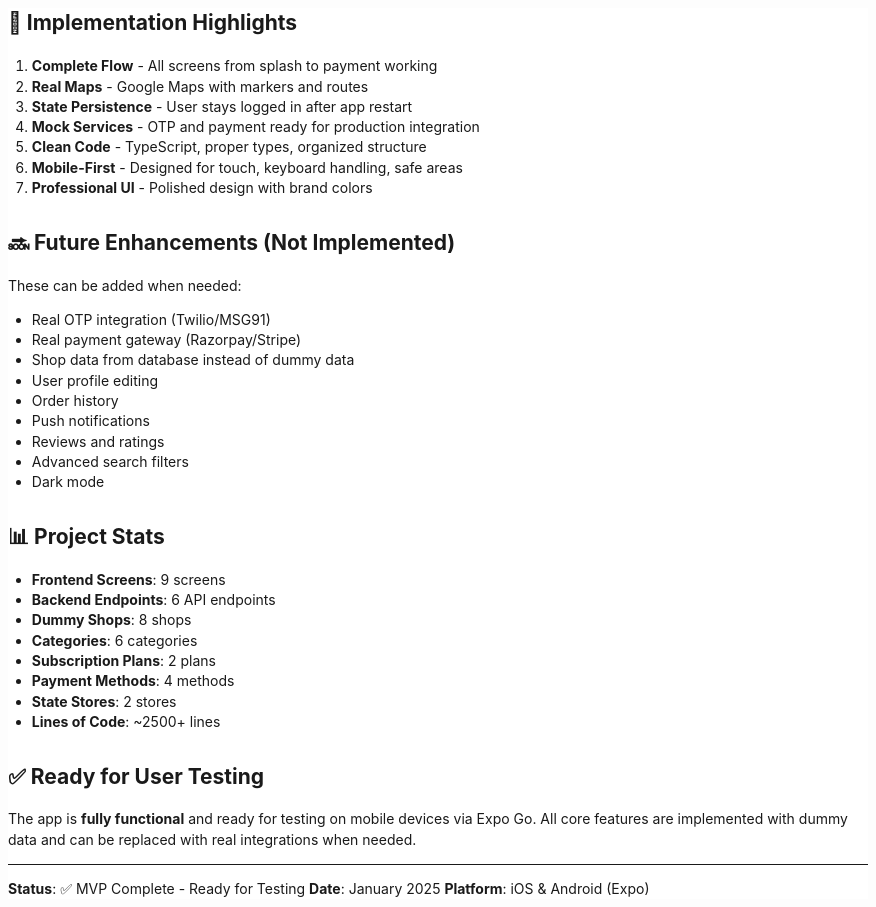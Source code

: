 ## 🎯 Implementation Highlights

1. **Complete Flow** - All screens from splash to payment working
2. **Real Maps** - Google Maps with markers and routes
3. **State Persistence** - User stays logged in after app restart
4. **Mock Services** - OTP and payment ready for production integration
5. **Clean Code** - TypeScript, proper types, organized structure
6. **Mobile-First** - Designed for touch, keyboard handling, safe areas
7. **Professional UI** - Polished design with brand colors

## 🔜 Future Enhancements (Not Implemented)

These can be added when needed:
- Real OTP integration (Twilio/MSG91)
- Real payment gateway (Razorpay/Stripe)
- Shop data from database instead of dummy data
- User profile editing
- Order history
- Push notifications
- Reviews and ratings
- Advanced search filters
- Dark mode

## 📊 Project Stats

- **Frontend Screens**: 9 screens
- **Backend Endpoints**: 6 API endpoints
- **Dummy Shops**: 8 shops
- **Categories**: 6 categories
- **Subscription Plans**: 2 plans
- **Payment Methods**: 4 methods
- **State Stores**: 2 stores
- **Lines of Code**: ~2500+ lines

## ✅ Ready for User Testing

The app is **fully functional** and ready for testing on mobile devices via Expo Go. All core features are implemented with dummy data and can be replaced with real integrations when needed.

---

**Status**: ✅ MVP Complete - Ready for Testing
**Date**: January 2025
**Platform**: iOS & Android (Expo)
